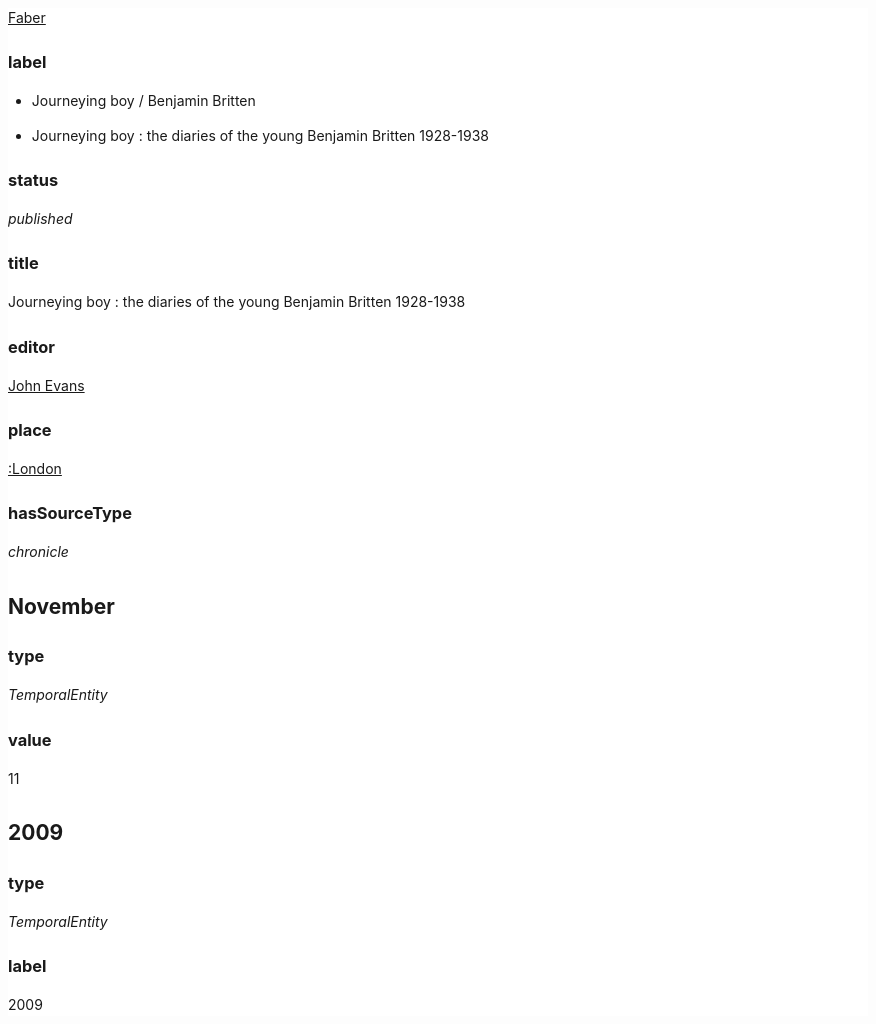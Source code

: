 
[Faber](#Faber)

### label

 - Journeying boy / Benjamin Britten

 - Journeying boy : the diaries of the young Benjamin Britten 1928-1938

### status


*published*

### title


Journeying boy : the diaries of the young Benjamin Britten 1928-1938

### editor


[John Evans](#John-Evans)

### place


[:London](#-London)

### hasSourceType


*chronicle*

## November

### type


*TemporalEntity*

### value


11

## 2009

### type


*TemporalEntity*

### label


2009
